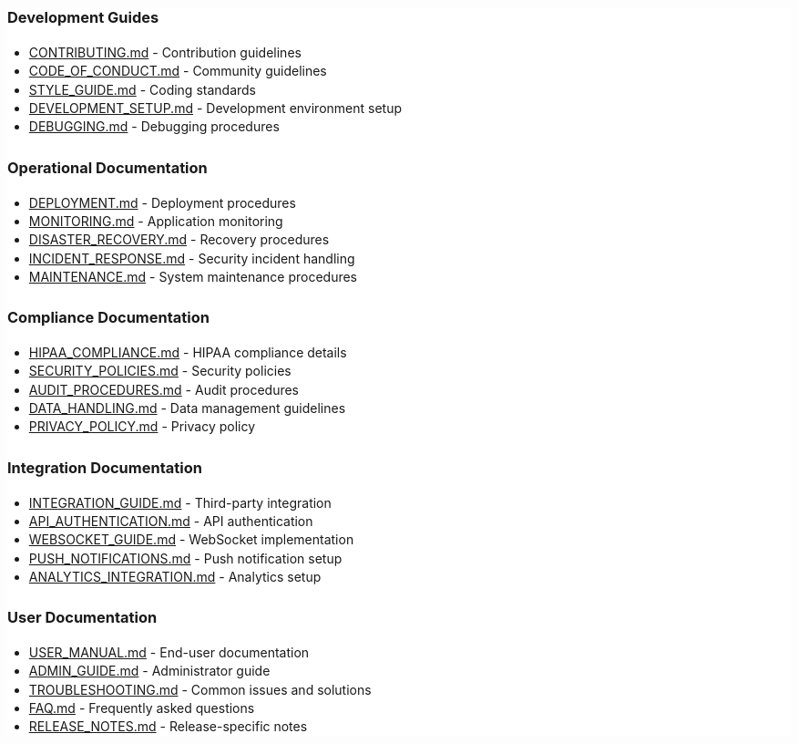 ### Development Guides
- [CONTRIBUTING.md](./CONTRIBUTING.md) - Contribution guidelines
- [CODE_OF_CONDUCT.md](./CODE_OF_CONDUCT.md) - Community guidelines
- [STYLE_GUIDE.md](./STYLE_GUIDE.md) - Coding standards
- [DEVELOPMENT_SETUP.md](./DEVELOPMENT_SETUP.md) - Development environment setup
- [DEBUGGING.md](./DEBUGGING.md) - Debugging procedures

### Operational Documentation
- [DEPLOYMENT.md](./DEPLOYMENT.md) - Deployment procedures
- [MONITORING.md](./MONITORING.md) - Application monitoring
- [DISASTER_RECOVERY.md](./DISASTER_RECOVERY.md) - Recovery procedures
- [INCIDENT_RESPONSE.md](./INCIDENT_RESPONSE.md) - Security incident handling
- [MAINTENANCE.md](./MAINTENANCE.md) - System maintenance procedures

### Compliance Documentation
- [HIPAA_COMPLIANCE.md](./HIPAA_COMPLIANCE.md) - HIPAA compliance details
- [SECURITY_POLICIES.md](./SECURITY_POLICIES.md) - Security policies
- [AUDIT_PROCEDURES.md](./AUDIT_PROCEDURES.md) - Audit procedures
- [DATA_HANDLING.md](./DATA_HANDLING.md) - Data management guidelines
- [PRIVACY_POLICY.md](./PRIVACY_POLICY.md) - Privacy policy

### Integration Documentation
- [INTEGRATION_GUIDE.md](./INTEGRATION_GUIDE.md) - Third-party integration
- [API_AUTHENTICATION.md](./API_AUTHENTICATION.md) - API authentication
- [WEBSOCKET_GUIDE.md](./WEBSOCKET_GUIDE.md) - WebSocket implementation
- [PUSH_NOTIFICATIONS.md](./PUSH_NOTIFICATIONS.md) - Push notification setup
- [ANALYTICS_INTEGRATION.md](./ANALYTICS_INTEGRATION.md) - Analytics setup

### User Documentation
- [USER_MANUAL.md](./USER_MANUAL.md) - End-user documentation
- [ADMIN_GUIDE.md](./ADMIN_GUIDE.md) - Administrator guide
- [TROUBLESHOOTING.md](./TROUBLESHOOTING.md) - Common issues and solutions
- [FAQ.md](./FAQ.md) - Frequently asked questions
- [RELEASE_NOTES.md](./RELEASE_NOTES.md) - Release-specific notes